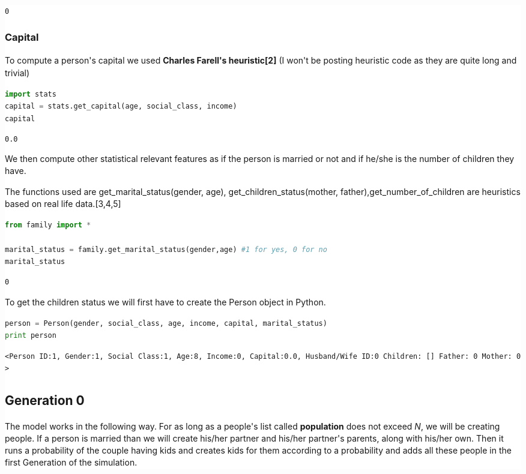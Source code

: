 


    0



### Capital
To compute a person's capital we used **Charles Farell's heuristic[2]** (I won't be posting heuristic code as they are quite long and trivial)


```python
import stats
capital = stats.get_capital(age, social_class, income)
capital
```




    0.0



We then compute other statistical relevant features as if the person is married or not and if he/she is the number of children they have.

The functions used are get_marital_status(gender, age), get_children_status(mother, father),get_number_of_children are heuristics based on real life data.[3,4,5]



```python
from family import *

marital_status = family.get_marital_status(gender,age) #1 for yes, 0 for no
marital_status
```




    0



To get the children status we will first have to create the Person object in Python.


```python
person = Person(gender, social_class, age, income, capital, marital_status)
print person
```

    <Person ID:1, Gender:1, Social Class:1, Age:8, Income:0, Capital:0.0, Husband/Wife ID:0 Children: [] Father: 0 Mother: 0>
    

## Generation 0

The model works in the following way. 
For as long as a people's list called **population** does not exceed *N*, we will be creating people.
If a person is married than we will create his/her partner and his/her partner's parents, along with his/her own.
Then it runs a probability of the couple having kids and creates kids for them according to a probability and adds all these people in the first Generation of the simulation.
